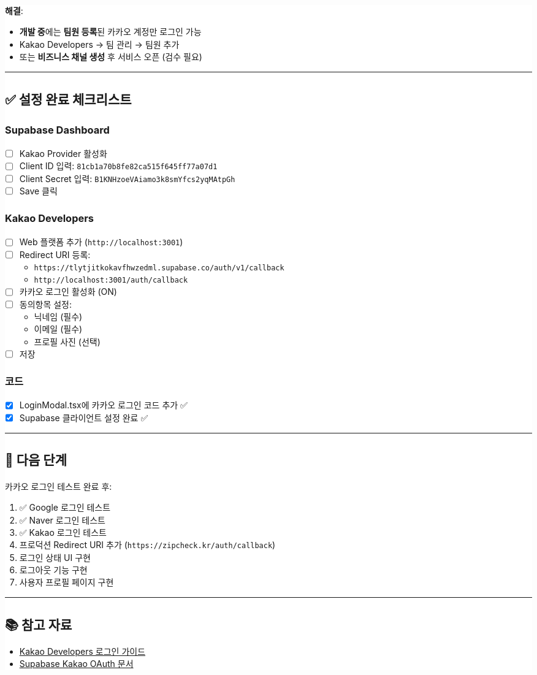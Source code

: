**해결**:
- **개발 중**에는 **팀원 등록**된 카카오 계정만 로그인 가능
- Kakao Developers → 팀 관리 → 팀원 추가
- 또는 **비즈니스 채널 생성** 후 서비스 오픈 (검수 필요)

---

## ✅ 설정 완료 체크리스트

### Supabase Dashboard
- [ ] Kakao Provider 활성화
- [ ] Client ID 입력: `81cb1a70b8fe82ca515f645ff77a07d1`
- [ ] Client Secret 입력: `B1KNHzoeVAiamo3k8smYfcs2yqMAtpGh`
- [ ] Save 클릭

### Kakao Developers
- [ ] Web 플랫폼 추가 (`http://localhost:3001`)
- [ ] Redirect URI 등록:
  - `https://tlytjitkokavfhwzedml.supabase.co/auth/v1/callback`
  - `http://localhost:3001/auth/callback`
- [ ] 카카오 로그인 활성화 (ON)
- [ ] 동의항목 설정:
  - 닉네임 (필수)
  - 이메일 (필수)
  - 프로필 사진 (선택)
- [ ] 저장

### 코드
- [x] LoginModal.tsx에 카카오 로그인 코드 추가 ✅
- [x] Supabase 클라이언트 설정 완료 ✅

---

## 🎯 다음 단계

카카오 로그인 테스트 완료 후:
1. ✅ Google 로그인 테스트
2. ✅ Naver 로그인 테스트
3. ✅ Kakao 로그인 테스트
4. 프로덕션 Redirect URI 추가 (`https://zipcheck.kr/auth/callback`)
5. 로그인 상태 UI 구현
6. 로그아웃 기능 구현
7. 사용자 프로필 페이지 구현

---

## 📚 참고 자료
- [Kakao Developers 로그인 가이드](https://developers.kakao.com/docs/latest/ko/kakaologin/common)
- [Supabase Kakao OAuth 문서](https://supabase.com/docs/guides/auth/social-login/auth-kakao)
